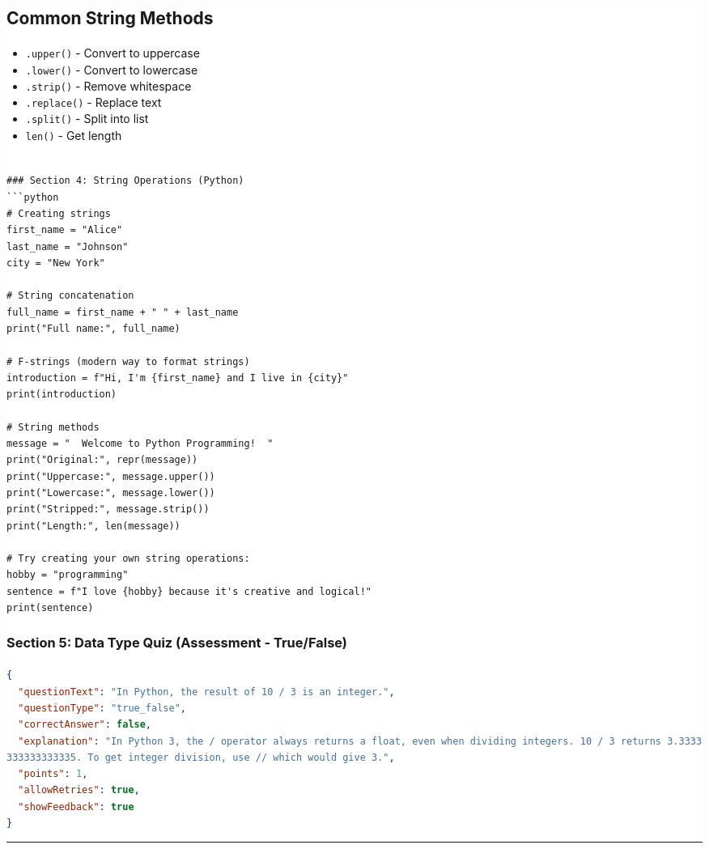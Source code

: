 
## Common String Methods
- `.upper()` - Convert to uppercase
- `.lower()` - Convert to lowercase
- `.strip()` - Remove whitespace
- `.replace()` - Replace text
- `.split()` - Split into list
- `len()` - Get length
```

### Section 4: String Operations (Python)
```python
# Creating strings
first_name = "Alice"
last_name = "Johnson"
city = "New York"

# String concatenation
full_name = first_name + " " + last_name
print("Full name:", full_name)

# F-strings (modern way to format strings)
introduction = f"Hi, I'm {first_name} and I live in {city}"
print(introduction)

# String methods
message = "  Welcome to Python Programming!  "
print("Original:", repr(message))
print("Uppercase:", message.upper())
print("Lowercase:", message.lower())
print("Stripped:", message.strip())
print("Length:", len(message))

# Try creating your own string operations:
hobby = "programming"
sentence = f"I love {hobby} because it's creative and logical!"
print(sentence)
```

### Section 5: Data Type Quiz (Assessment - True/False)
```json
{
  "questionText": "In Python, the result of 10 / 3 is an integer.",
  "questionType": "true_false",
  "correctAnswer": false,
  "explanation": "In Python 3, the / operator always returns a float, even when dividing integers. 10 / 3 returns 3.3333333333333335. To get integer division, use // which would give 3.",
  "points": 1,
  "allowRetries": true,
  "showFeedback": true
}
```

---